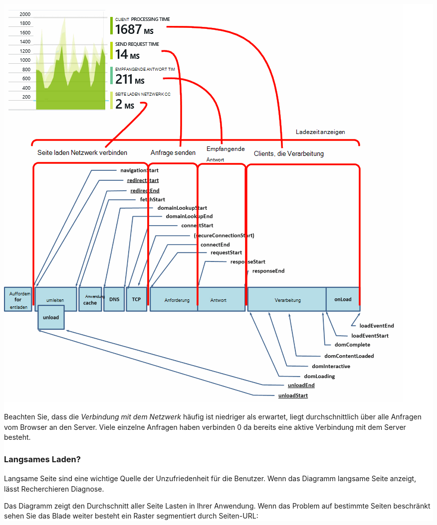 ![](./media/app-insights-javascript/08-client-split.png)

Beachten Sie, dass die *Verbindung mit dem Netzwerk* häufig ist niedriger als erwartet, liegt durchschnittlich über alle Anfragen vom Browser an den Server. Viele einzelne Anfragen haben verbinden 0 da bereits eine aktive Verbindung mit dem Server besteht.

### <a name="slow-loading"></a>Langsames Laden?

Langsame Seite sind eine wichtige Quelle der Unzufriedenheit für die Benutzer. Wenn das Diagramm langsame Seite anzeigt, lässt Recherchieren Diagnose.

Das Diagramm zeigt den Durchschnitt aller Seite Lasten in Ihrer Anwendung. Wenn das Problem auf bestimmte Seiten beschränkt sehen Sie das Blade weiter besteht ein Raster segmentiert durch Seiten-URL:
